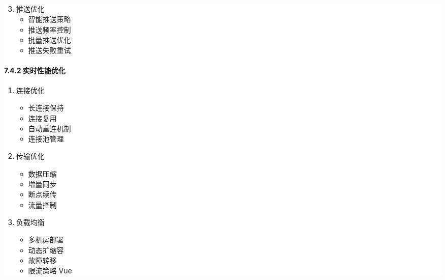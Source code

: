 3. 推送优化
   - 智能推送策略
   - 推送频率控制
   - 批量推送优化
   - 推送失败重试

#### 7.4.2 实时性能优化
1. 连接优化
   - 长连接保持
   - 连接复用
   - 自动重连机制
   - 连接池管理

2. 传输优化
   - 数据压缩
   - 增量同步
   - 断点续传
   - 流量控制

3. 负载均衡
   - 多机房部署
   - 动态扩缩容
   - 故障转移
   - 限流策略
Vue